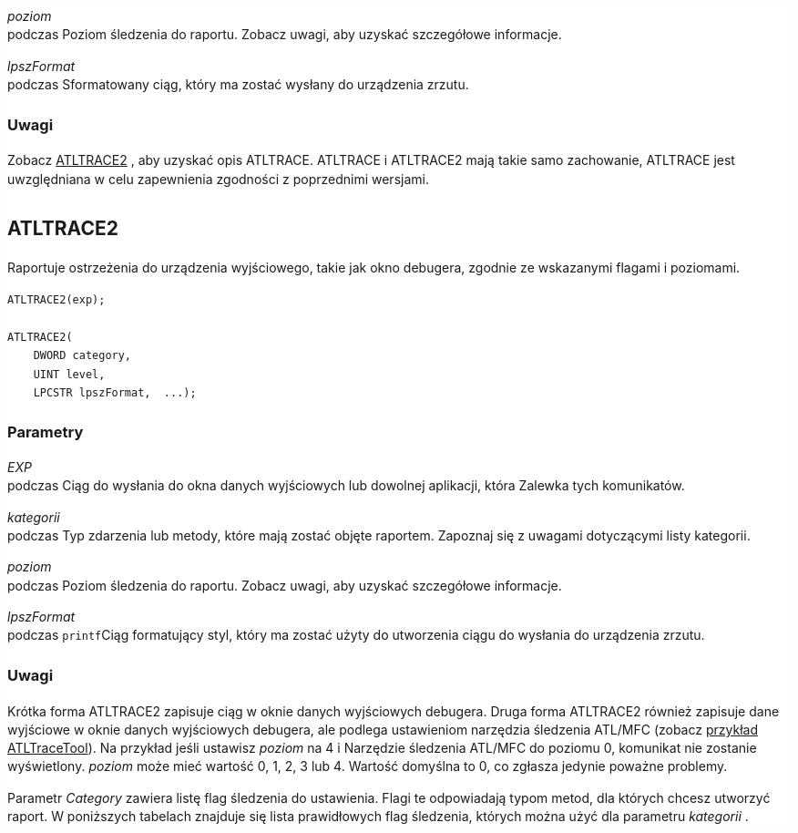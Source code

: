 *poziom*<br/>
podczas Poziom śledzenia do raportu. Zobacz uwagi, aby uzyskać szczegółowe informacje.

*lpszFormat*<br/>
podczas Sformatowany ciąg, który ma zostać wysłany do urządzenia zrzutu.

### <a name="remarks"></a>Uwagi

Zobacz [ATLTRACE2](#atltrace2) , aby uzyskać opis ATLTRACE. ATLTRACE i ATLTRACE2 mają takie samo zachowanie, ATLTRACE jest uwzględniana w celu zapewnienia zgodności z poprzednimi wersjami.

## <a name="atltrace2"></a><a name="atltrace2"></a> ATLTRACE2

Raportuje ostrzeżenia do urządzenia wyjściowego, takie jak okno debugera, zgodnie ze wskazanymi flagami i poziomami.

```
ATLTRACE2(exp);

ATLTRACE2(
    DWORD category,
    UINT level,
    LPCSTR lpszFormat,  ...);
```

### <a name="parameters"></a>Parametry

*EXP*<br/>
podczas Ciąg do wysłania do okna danych wyjściowych lub dowolnej aplikacji, która Zalewka tych komunikatów.

*kategorii*<br/>
podczas Typ zdarzenia lub metody, które mają zostać objęte raportem. Zapoznaj się z uwagami dotyczącymi listy kategorii.

*poziom*<br/>
podczas Poziom śledzenia do raportu. Zobacz uwagi, aby uzyskać szczegółowe informacje.

*lpszFormat*<br/>
podczas `printf`Ciąg formatujący styl, który ma zostać użyty do utworzenia ciągu do wysłania do urządzenia zrzutu.

### <a name="remarks"></a>Uwagi

Krótka forma ATLTRACE2 zapisuje ciąg w oknie danych wyjściowych debugera. Druga forma ATLTRACE2 również zapisuje dane wyjściowe w oknie danych wyjściowych debugera, ale podlega ustawieniom narzędzia śledzenia ATL/MFC (zobacz [przykład ATLTraceTool](../../overview/visual-cpp-samples.md)). Na przykład jeśli ustawisz *poziom* na 4 i Narzędzie śledzenia ATL/MFC do poziomu 0, komunikat nie zostanie wyświetlony. *poziom* może mieć wartość 0, 1, 2, 3 lub 4. Wartość domyślna to 0, co zgłasza jedynie poważne problemy.

Parametr *Category* zawiera listę flag śledzenia do ustawienia. Flagi te odpowiadają typom metod, dla których chcesz utworzyć raport. W poniższych tabelach znajduje się lista prawidłowych flag śledzenia, których można użyć dla parametru *kategorii* .

